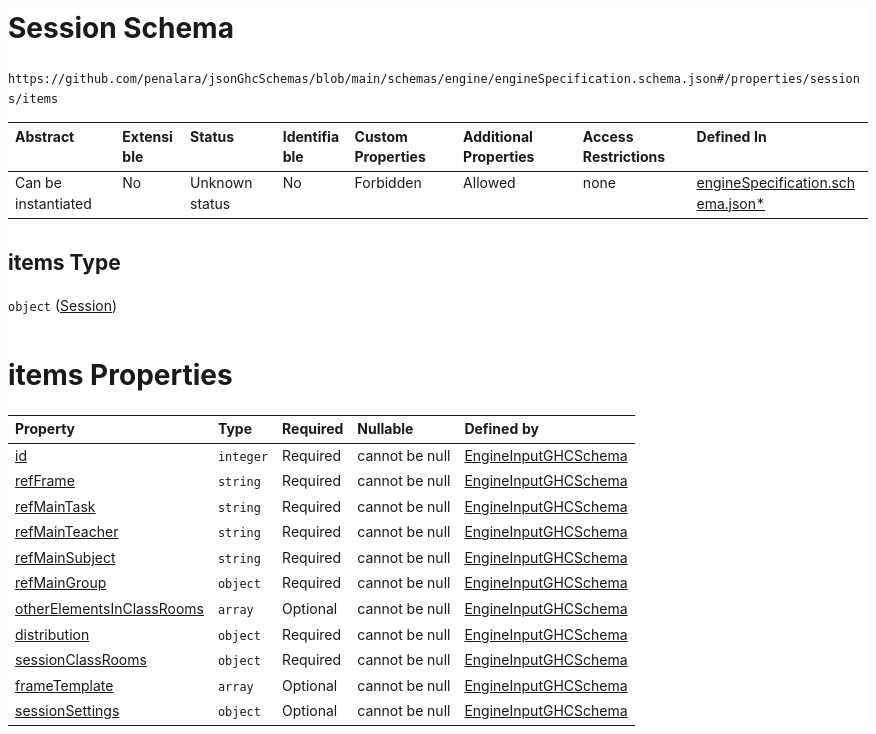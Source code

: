 # Session Schema

```txt
https://github.com/penalara/jsonGhcSchemas/blob/main/schemas/engine/engineSpecification.schema.json#/properties/sessions/items
```



| Abstract            | Extensible | Status         | Identifiable | Custom Properties | Additional Properties | Access Restrictions | Defined In                                                                                               |
| :------------------ | :--------- | :------------- | :----------- | :---------------- | :-------------------- | :------------------ | :------------------------------------------------------------------------------------------------------- |
| Can be instantiated | No         | Unknown status | No           | Forbidden         | Allowed               | none                | [engineSpecification.schema.json\*](../../../out/engineSpecification.schema.json "open original schema") |

## items Type

`object` ([Session](enginespecification-properties-sessions-session.md))

# items Properties

| Property                                                | Type      | Required | Nullable       | Defined by                                                                                                                                                                                                                                                                                |
| :------------------------------------------------------ | :-------- | :------- | :------------- | :---------------------------------------------------------------------------------------------------------------------------------------------------------------------------------------------------------------------------------------------------------------------------------------- |
| [id](#id)                                               | `integer` | Required | cannot be null | [EngineInputGHCSchema](enginespecification-properties-sessions-session-properties-id.md "https://github.com/penalara/jsonGhcSchemas/blob/main/schemas/engine/engineSpecification.schema.json#/properties/sessions/items/properties/id")                                                   |
| [refFrame](#refframe)                                   | `string`  | Required | cannot be null | [EngineInputGHCSchema](enginespecification-properties-sessions-session-properties-refframe.md "https://github.com/penalara/jsonGhcSchemas/blob/main/schemas/engine/engineSpecification.schema.json#/properties/sessions/items/properties/refFrame")                                       |
| [refMainTask](#refmaintask)                             | `string`  | Required | cannot be null | [EngineInputGHCSchema](enginespecification-properties-sessions-session-properties-refmaintask.md "https://github.com/penalara/jsonGhcSchemas/blob/main/schemas/engine/engineSpecification.schema.json#/properties/sessions/items/properties/refMainTask")                                 |
| [refMainTeacher](#refmainteacher)                       | `string`  | Required | cannot be null | [EngineInputGHCSchema](enginespecification-properties-sessions-session-properties-refmainteacher.md "https://github.com/penalara/jsonGhcSchemas/blob/main/schemas/engine/engineSpecification.schema.json#/properties/sessions/items/properties/refMainTeacher")                           |
| [refMainSubject](#refmainsubject)                       | `string`  | Required | cannot be null | [EngineInputGHCSchema](enginespecification-properties-sessions-session-properties-refmainsubject.md "https://github.com/penalara/jsonGhcSchemas/blob/main/schemas/engine/engineSpecification.schema.json#/properties/sessions/items/properties/refMainSubject")                           |
| [refMainGroup](#refmaingroup)                           | `object`  | Required | cannot be null | [EngineInputGHCSchema](enginespecification-definitions-groupreferencetype.md "https://github.com/penalara/jsonGhcSchemas/blob/main/schemas/engine/engineSpecification.schema.json#/properties/sessions/items/properties/refMainGroup")                                                    |
| [otherElementsInClassRooms](#otherelementsinclassrooms) | `array`   | Optional | cannot be null | [EngineInputGHCSchema](enginespecification-properties-sessions-session-properties-otherelementsinclassroomslist.md "https://github.com/penalara/jsonGhcSchemas/blob/main/schemas/engine/engineSpecification.schema.json#/properties/sessions/items/properties/otherElementsInClassRooms") |
| [distribution](#distribution)                           | `object`  | Required | cannot be null | [EngineInputGHCSchema](enginespecification-definitions-distribution.md "https://github.com/penalara/jsonGhcSchemas/blob/main/schemas/engine/engineSpecification.schema.json#/properties/sessions/items/properties/distribution")                                                          |
| [sessionClassRooms](#sessionclassrooms)                 | `object`  | Required | cannot be null | [EngineInputGHCSchema](enginespecification-properties-sessions-session-properties-sessionclassrooms.md "https://github.com/penalara/jsonGhcSchemas/blob/main/schemas/engine/engineSpecification.schema.json#/properties/sessions/items/properties/sessionClassRooms")                     |
| [frameTemplate](#frametemplate)                         | `array`   | Optional | cannot be null | [EngineInputGHCSchema](enginespecification-definitions-sessionframetemplate.md "https://github.com/penalara/jsonGhcSchemas/blob/main/schemas/engine/engineSpecification.schema.json#/properties/sessions/items/properties/frameTemplate")                                                 |
| [sessionSettings](#sessionsettings)                     | `object`  | Optional | cannot be null | [EngineInputGHCSchema](enginespecification-properties-sessions-session-properties-sessionsettings.md "https://github.com/penalara/jsonGhcSchemas/blob/main/schemas/engine/engineSpecification.schema.json#/properties/sessions/items/properties/sessionSettings")                         |